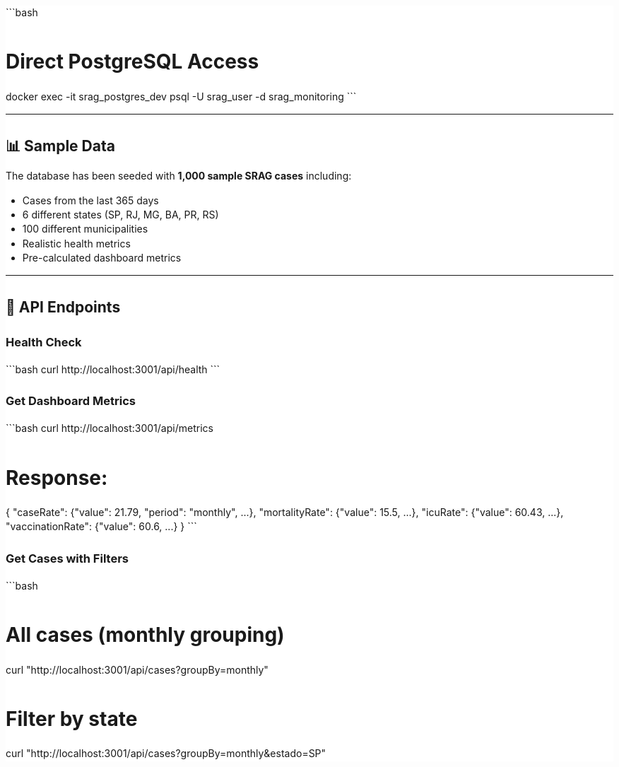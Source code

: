 \`\`\`bash
# Direct PostgreSQL Access
docker exec -it srag_postgres_dev psql -U srag_user -d srag_monitoring
\`\`\`

---

## 📊 Sample Data

The database has been seeded with **1,000 sample SRAG cases** including:
- Cases from the last 365 days
- 6 different states (SP, RJ, MG, BA, PR, RS)
- 100 different municipalities
- Realistic health metrics
- Pre-calculated dashboard metrics

---

## 🔌 API Endpoints

### Health Check
\`\`\`bash
curl http://localhost:3001/api/health
\`\`\`

### Get Dashboard Metrics
\`\`\`bash
curl http://localhost:3001/api/metrics

# Response:
{
  "caseRate": {"value": 21.79, "period": "monthly", ...},
  "mortalityRate": {"value": 15.5, ...},
  "icuRate": {"value": 60.43, ...},
  "vaccinationRate": {"value": 60.6, ...}
}
\`\`\`

### Get Cases with Filters
\`\`\`bash
# All cases (monthly grouping)
curl "http://localhost:3001/api/cases?groupBy=monthly"

# Filter by state
curl "http://localhost:3001/api/cases?groupBy=monthly&estado=SP"
